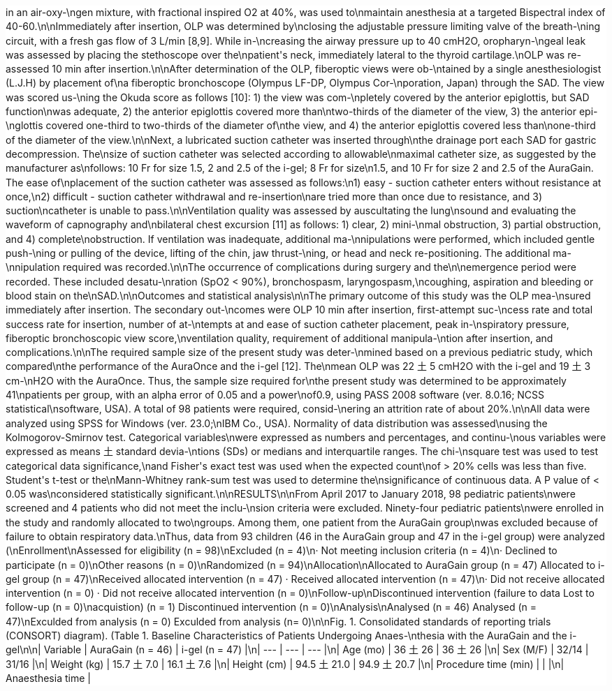 in an air-oxy-\ngen mixture, with fractional inspired O2 at 40%, was used to\nmaintain anesthesia at a targeted Bispectral index of 40-60.\n\nImmediately after insertion, OLP was determined by\nclosing the adjustable pressure limiting valve of the breath-\ning circuit, with a fresh gas flow of 3 L/min [8,9]. While in-\ncreasing the airway pressure up to 40 cmH2O, oropharyn-\ngeal leak was assessed by placing the stethoscope over the\npatient's neck, immediately lateral to the thyroid cartilage.\nOLP was re-assessed 10 min after insertion.\n\nAfter determination of the OLP, fiberoptic views were ob-\ntained by a single anesthesiologist (L.J.H) by placement of\na fiberoptic bronchoscope (Olympus LF-DP, Olympus Cor-\nporation, Japan) through the SAD. The view was scored us-\ning the Okuda score as follows [10]: 1) the view was com-\npletely covered by the anterior epiglottis, but SAD function\nwas adequate, 2) the anterior epiglottis covered more than\ntwo-thirds of the diameter of the view, 3) the anterior epi-\nglottis covered one-third to two-thirds of the diameter of\nthe view, and 4) the anterior epiglottis covered less than\none-third of the diameter of the view.\n\nNext, a lubricated suction catheter was inserted through\nthe drainage port each SAD for gastric decompression. The\nsize of suction catheter was selected according to allowable\nmaximal catheter size, as suggested by the manufacturer as\nfollows: 10 Fr for size 1.5, 2 and 2.5 of the i-gel; 8 Fr for size\n1.5, and 10 Fr for size 2 and 2.5 of the AuraGain. The ease of\nplacement of the suction catheter was assessed as follows:\n1) easy - suction catheter enters without resistance at once,\n2) difficult - suction catheter withdrawal and re-insertion\nare tried more than once due to resistance, and 3) suction\ncatheter is unable to pass.\n\nVentilation quality was assessed by auscultating the lung\nsound and evaluating the waveform of capnography and\nbilateral chest excursion [11] as follows: 1) clear, 2) mini-\nmal obstruction, 3) partial obstruction, and 4) complete\nobstruction. If ventilation was inadequate, additional ma-\nnipulations were performed, which included gentle push-\ning or pulling of the device, lifting of the chin, jaw thrust-\ning, or head and neck re-positioning. The additional ma-\nnipulation required was recorded.\n\nThe occurrence of complications during surgery and the\n\nemergence period were recorded. These included desatu-\nration (SpO2 < 90%), bronchospasm, laryngospasm,\ncoughing, aspiration and bleeding or blood stain on the\nSAD.\n\nOutcomes and statistical analysis\n\nThe primary outcome of this study was the OLP mea-\nsured immediately after insertion. The secondary out-\ncomes were OLP 10 min after insertion, first-attempt suc-\ncess rate and total success rate for insertion, number of at-\ntempts at and ease of suction catheter placement, peak in-\nspiratory pressure, fiberoptic bronchoscopic view score,\nventilation quality, requirement of additional manipula-\ntion after insertion, and complications.\n\nThe required sample size of the present study was deter-\nmined based on a previous pediatric study, which compared\nthe performance of the AuraOnce and the i-gel [12]. The\nmean OLP was 22 土 5 cmH2O with the i-gel and 19 土 3 cm-\nH2O with the AuraOnce. Thus, the sample size required for\nthe present study was determined to be approximately 41\npatients per group, with an alpha error of 0.05 and a power\nof0.9, using PASS 2008 software (ver. 8.0.16; NCSS statistical\nsoftware, USA). A total of 98 patients were required, consid-\nering an attrition rate of about 20%.\n\nAll data were analyzed using SPSS for Windows (ver. 23.0;\nIBM Co., USA). Normality of data distribution was assessed\nusing the Kolmogorov-Smirnov test. Categorical variables\nwere expressed as numbers and percentages, and continu-\nous variables were expressed as means 土 standard devia-\ntions (SDs) or medians and interquartile ranges. The chi-\nsquare test was used to test categorical data significance,\nand Fisher's exact test was used when the expected count\nof > 20% cells was less than five. Student's t-test or the\nMann-Whitney rank-sum test was used to determine the\nsignificance of continuous data. A P value of < 0.05 was\nconsidered statistically significant.\n\nRESULTS\n\nFrom April 2017 to January 2018, 98 pediatric patients\nwere screened and 4 patients who did not meet the inclu-\nsion criteria were excluded. Ninety-four pediatric patients\nwere enrolled in the study and randomly allocated to two\ngroups. Among them, one patient from the AuraGain group\nwas excluded because of failure to obtain respiratory data.\nThus, data from 93 children (46 in the AuraGain group and 47 in the i-gel group) were analyzed (\nEnrollment\nAssessed for eligibility (n = 98)\nExcluded (n = 4)\n· Not meeting inclusion criteria (n = 4)\n· Declined to participate (n = 0)\nOther reasons (n = 0)\nRandomized (n = 94)\nAllocation\nAllocated to AuraGain group (n = 47) Allocated to i-gel group (n = 47)\nReceived allocated intervention (n = 47) · Received allocated intervention (n = 47)\n· Did not receive allocated intervention (n = 0) · Did not receive allocated intervention (n = 0)\nFollow-up\nDiscontinued intervention (failure to data Lost to follow-up (n = 0)\nacquistion) (n = 1) Discontinued intervention (n = 0)\nAnalysis\nAnalysed (n = 46) Analysed (n = 47)\nExculded from analysis (n = 0) Exculded from analysis (n= 0)\n\nFig. 1. Consolidated standards of reporting trials (CONSORT) diagram). (Table 1. Baseline Characteristics of Patients Undergoing Anaes-\nthesia with the AuraGain and the i-gel\n\n| Variable | AuraGain (n = 46) | i-gel (n = 47) |\n| --- | --- | --- |\n| Age (mo) | 36 土 26 | 36 土 26 |\n| Sex (M/F) | 32/14 | 31/16 |\n| Weight (kg) | 15.7 土 7.0 | 16.1 土 7.6 |\n| Height (cm) | 94.5 土 21.0 | 94.9 土 20.7 |\n| Procedure time (min) |  |  |\n| Anaesthesia time |
